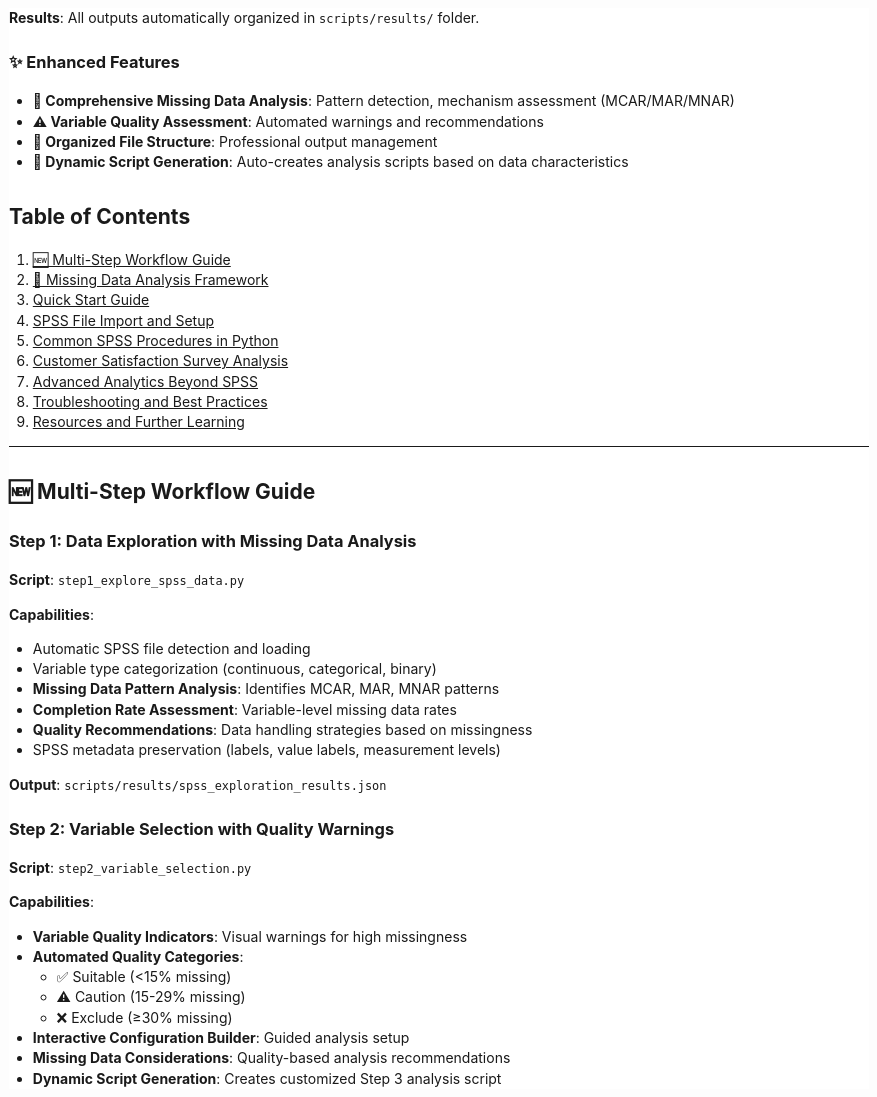 **Results**: All outputs automatically organized in `scripts/results/` folder.

### ✨ Enhanced Features
- **🎯 Comprehensive Missing Data Analysis**: Pattern detection, mechanism assessment (MCAR/MAR/MNAR)
- **⚠️ Variable Quality Assessment**: Automated warnings and recommendations
- **📁 Organized File Structure**: Professional output management
- **🤖 Dynamic Script Generation**: Auto-creates analysis scripts based on data characteristics

## Table of Contents

1. [🆕 Multi-Step Workflow Guide](#multi-step-workflow-guide)
2. [🎯 Missing Data Analysis Framework](#missing-data-analysis-framework)
3. [Quick Start Guide](#quick-start-guide)
4. [SPSS File Import and Setup](#spss-file-import-and-setup)
5. [Common SPSS Procedures in Python](#common-spss-procedures-in-python)
6. [Customer Satisfaction Survey Analysis](#customer-satisfaction-survey-analysis)
7. [Advanced Analytics Beyond SPSS](#advanced-analytics-beyond-spss)
8. [Troubleshooting and Best Practices](#troubleshooting-and-best-practices)
9. [Resources and Further Learning](#resources-and-further-learning)

---

## 🆕 Multi-Step Workflow Guide

### Step 1: Data Exploration with Missing Data Analysis
**Script**: `step1_explore_spss_data.py`

**Capabilities**:
- Automatic SPSS file detection and loading
- Variable type categorization (continuous, categorical, binary)
- **Missing Data Pattern Analysis**: Identifies MCAR, MAR, MNAR patterns
- **Completion Rate Assessment**: Variable-level missing data rates
- **Quality Recommendations**: Data handling strategies based on missingness
- SPSS metadata preservation (labels, value labels, measurement levels)

**Output**: `scripts/results/spss_exploration_results.json`

### Step 2: Variable Selection with Quality Warnings
**Script**: `step2_variable_selection.py`

**Capabilities**:
- **Variable Quality Indicators**: Visual warnings for high missingness
- **Automated Quality Categories**:
  - ✅ Suitable (<15% missing)
  - ⚠️ Caution (15-29% missing)
  - ❌ Exclude (≥30% missing)
- **Interactive Configuration Builder**: Guided analysis setup
- **Missing Data Considerations**: Quality-based analysis recommendations
- **Dynamic Script Generation**: Creates customized Step 3 analysis script
